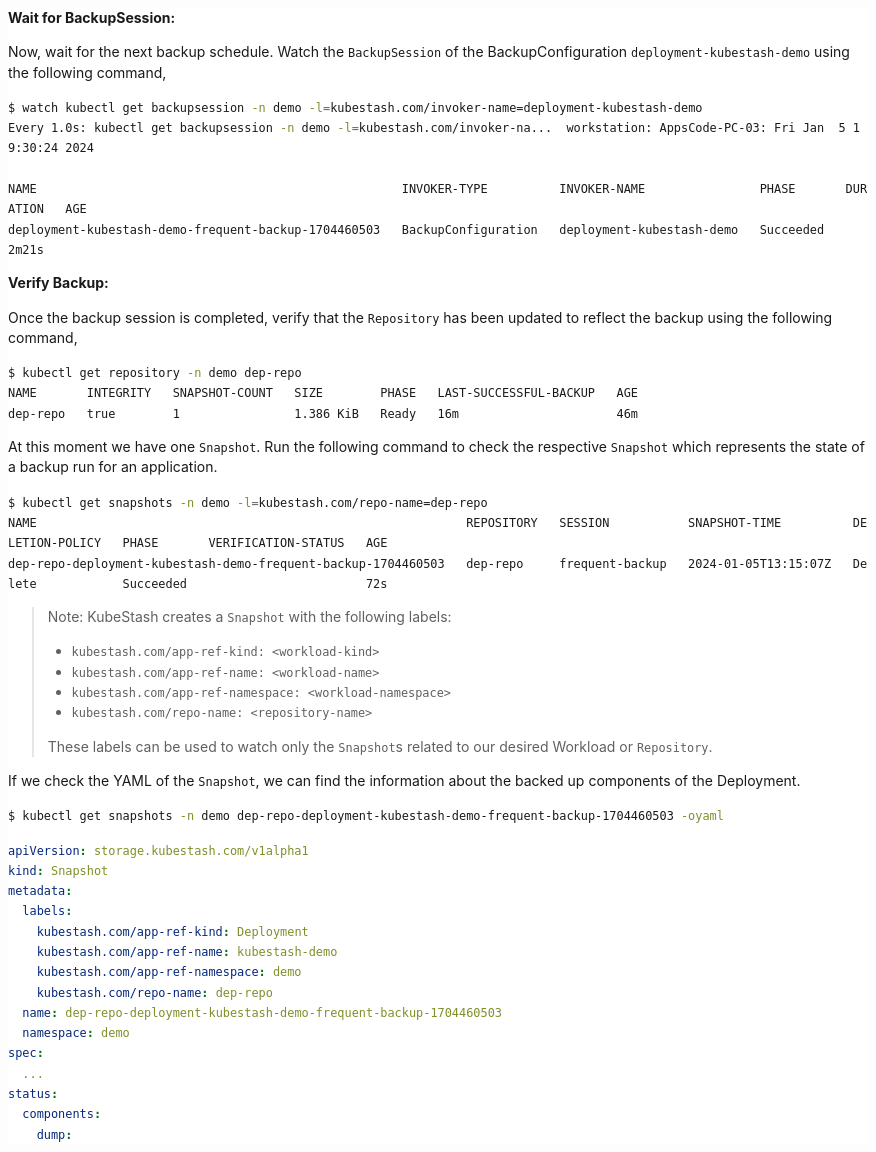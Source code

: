**Wait for BackupSession:**

Now, wait for the next backup schedule. Watch the `BackupSession` of the BackupConfiguration `deployment-kubestash-demo` using the following command,

```bash
$ watch kubectl get backupsession -n demo -l=kubestash.com/invoker-name=deployment-kubestash-demo
Every 1.0s: kubectl get backupsession -n demo -l=kubestash.com/invoker-na...  workstation: AppsCode-PC-03: Fri Jan  5 19:30:24 2024

NAME                                                   INVOKER-TYPE          INVOKER-NAME                PHASE       DURATION   AGE
deployment-kubestash-demo-frequent-backup-1704460503   BackupConfiguration   deployment-kubestash-demo   Succeeded              2m21s
```

**Verify Backup:**

Once the backup session is completed, verify that the `Repository` has been updated to reflect the backup using the following command,

```bash
$ kubectl get repository -n demo dep-repo
NAME       INTEGRITY   SNAPSHOT-COUNT   SIZE        PHASE   LAST-SUCCESSFUL-BACKUP   AGE
dep-repo   true        1                1.386 KiB   Ready   16m                      46m
```
At this moment we have one `Snapshot`. Run the following command to check the respective `Snapshot` which represents the state of a backup run for an application.

```bash
$ kubectl get snapshots -n demo -l=kubestash.com/repo-name=dep-repo
NAME                                                            REPOSITORY   SESSION           SNAPSHOT-TIME          DELETION-POLICY   PHASE       VERIFICATION-STATUS   AGE
dep-repo-deployment-kubestash-demo-frequent-backup-1704460503   dep-repo     frequent-backup   2024-01-05T13:15:07Z   Delete            Succeeded                         72s
```

> Note: KubeStash creates a `Snapshot` with the following labels:
> - `kubestash.com/app-ref-kind: <workload-kind>`
> - `kubestash.com/app-ref-name: <workload-name>`
> - `kubestash.com/app-ref-namespace: <workload-namespace>`
> - `kubestash.com/repo-name: <repository-name>`
>
> These labels can be used to watch only the `Snapshot`s related to our desired Workload or `Repository`.

If we check the YAML of the `Snapshot`, we can find the information about the backed up components of the Deployment.

```bash
$ kubectl get snapshots -n demo dep-repo-deployment-kubestash-demo-frequent-backup-1704460503 -oyaml
```

```yaml
apiVersion: storage.kubestash.com/v1alpha1
kind: Snapshot
metadata:
  labels:
    kubestash.com/app-ref-kind: Deployment
    kubestash.com/app-ref-name: kubestash-demo
    kubestash.com/app-ref-namespace: demo
    kubestash.com/repo-name: dep-repo
  name: dep-repo-deployment-kubestash-demo-frequent-backup-1704460503
  namespace: demo
spec:
  ...
status:
  components:
    dump:
```
